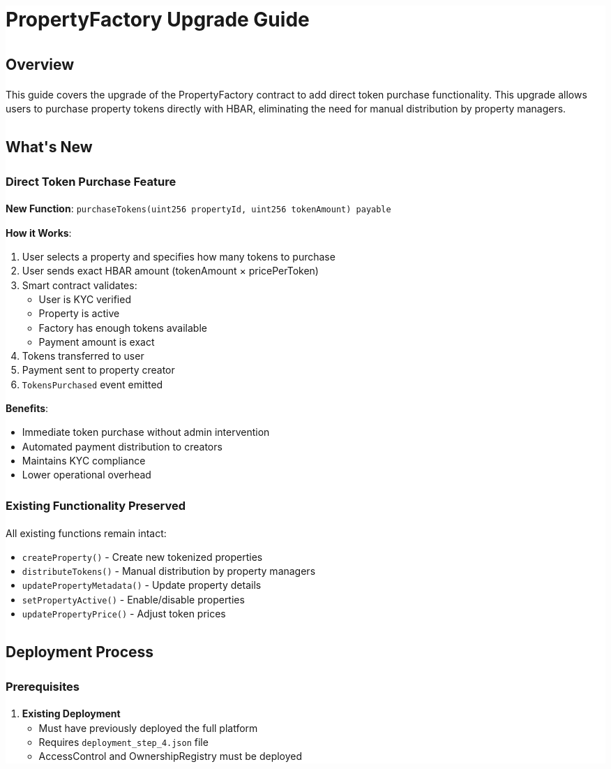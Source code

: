 # PropertyFactory Upgrade Guide

## Overview

This guide covers the upgrade of the PropertyFactory contract to add direct token purchase functionality. This upgrade allows users to purchase property tokens directly with HBAR, eliminating the need for manual distribution by property managers.

## What's New

### Direct Token Purchase Feature

**New Function**: `purchaseTokens(uint256 propertyId, uint256 tokenAmount) payable`

**How it Works**:
1. User selects a property and specifies how many tokens to purchase
2. User sends exact HBAR amount (tokenAmount × pricePerToken)
3. Smart contract validates:
   - User is KYC verified
   - Property is active
   - Factory has enough tokens available
   - Payment amount is exact
4. Tokens transferred to user
5. Payment sent to property creator
6. `TokensPurchased` event emitted

**Benefits**:
- Immediate token purchase without admin intervention
- Automated payment distribution to creators
- Maintains KYC compliance
- Lower operational overhead

### Existing Functionality Preserved

All existing functions remain intact:
- `createProperty()` - Create new tokenized properties
- `distributeTokens()` - Manual distribution by property managers
- `updatePropertyMetadata()` - Update property details
- `setPropertyActive()` - Enable/disable properties
- `updatePropertyPrice()` - Adjust token prices

## Deployment Process

### Prerequisites

1. **Existing Deployment**
   - Must have previously deployed the full platform
   - Requires `deployment_step_4.json` file
   - AccessControl and OwnershipRegistry must be deployed
